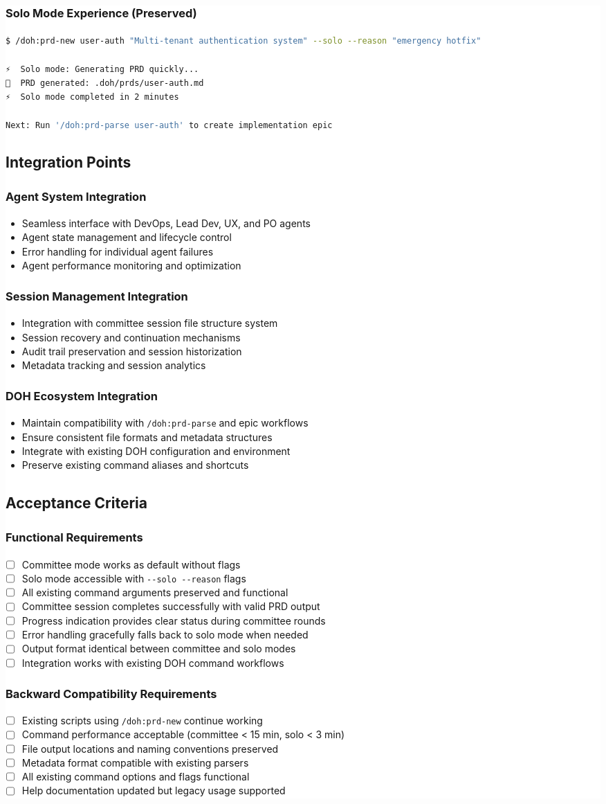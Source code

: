### Solo Mode Experience (Preserved)
```bash
$ /doh:prd-new user-auth "Multi-tenant authentication system" --solo --reason "emergency hotfix"

⚡  Solo mode: Generating PRD quickly...
📄  PRD generated: .doh/prds/user-auth.md
⚡  Solo mode completed in 2 minutes

Next: Run '/doh:prd-parse user-auth' to create implementation epic
```

## Integration Points

### Agent System Integration
- Seamless interface with DevOps, Lead Dev, UX, and PO agents
- Agent state management and lifecycle control
- Error handling for individual agent failures
- Agent performance monitoring and optimization

### Session Management Integration
- Integration with committee session file structure system
- Session recovery and continuation mechanisms
- Audit trail preservation and session historization
- Metadata tracking and session analytics

### DOH Ecosystem Integration
- Maintain compatibility with `/doh:prd-parse` and epic workflows
- Ensure consistent file formats and metadata structures
- Integrate with existing DOH configuration and environment
- Preserve existing command aliases and shortcuts

## Acceptance Criteria

### Functional Requirements
- [ ] Committee mode works as default without flags
- [ ] Solo mode accessible with `--solo --reason` flags
- [ ] All existing command arguments preserved and functional
- [ ] Committee session completes successfully with valid PRD output
- [ ] Progress indication provides clear status during committee rounds
- [ ] Error handling gracefully falls back to solo mode when needed
- [ ] Output format identical between committee and solo modes
- [ ] Integration works with existing DOH command workflows

### Backward Compatibility Requirements
- [ ] Existing scripts using `/doh:prd-new` continue working
- [ ] Command performance acceptable (committee < 15 min, solo < 3 min)
- [ ] File output locations and naming conventions preserved
- [ ] Metadata format compatible with existing parsers
- [ ] All existing command options and flags functional
- [ ] Help documentation updated but legacy usage supported

